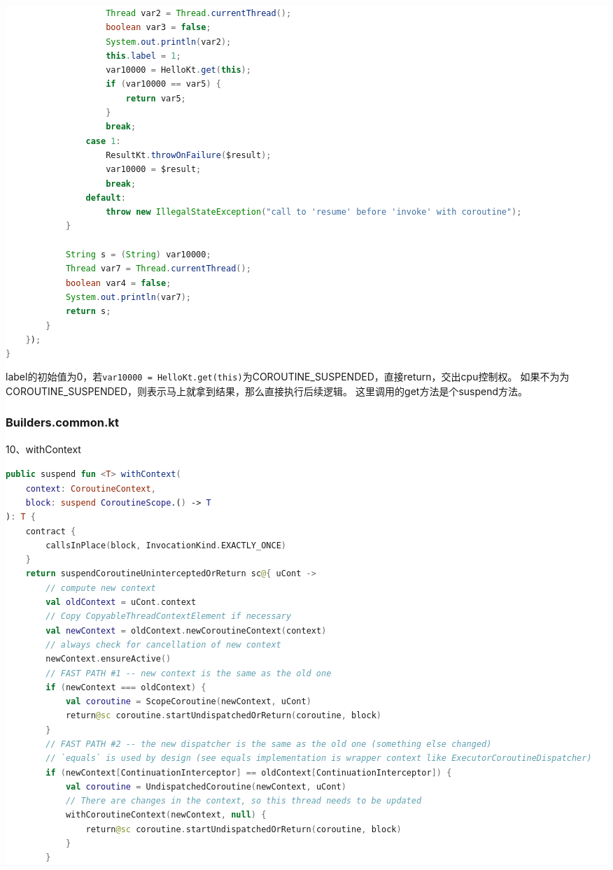 ```java
                    Thread var2 = Thread.currentThread();
                    boolean var3 = false;
                    System.out.println(var2);
                    this.label = 1;
                    var10000 = HelloKt.get(this);
                    if (var10000 == var5) {
                        return var5;
                    }
                    break;
                case 1:
                    ResultKt.throwOnFailure($result);
                    var10000 = $result;
                    break;
                default:
                    throw new IllegalStateException("call to 'resume' before 'invoke' with coroutine");
            }

            String s = (String) var10000;
            Thread var7 = Thread.currentThread();
            boolean var4 = false;
            System.out.println(var7);
            return s;
        }
    });
}
```
label的初始值为0，若`var10000 = HelloKt.get(this)`为COROUTINE_SUSPENDED，直接return，交出cpu控制权。
如果不为为COROUTINE_SUSPENDED，则表示马上就拿到结果，那么直接执行后续逻辑。
这里调用的get方法是个suspend方法。

### Builders.common.kt
10、withContext
```kotlin
public suspend fun <T> withContext(
    context: CoroutineContext,
    block: suspend CoroutineScope.() -> T
): T {
    contract {
        callsInPlace(block, InvocationKind.EXACTLY_ONCE)
    }
    return suspendCoroutineUninterceptedOrReturn sc@{ uCont ->
        // compute new context
        val oldContext = uCont.context
        // Copy CopyableThreadContextElement if necessary
        val newContext = oldContext.newCoroutineContext(context)
        // always check for cancellation of new context
        newContext.ensureActive()
        // FAST PATH #1 -- new context is the same as the old one
        if (newContext === oldContext) {
            val coroutine = ScopeCoroutine(newContext, uCont)
            return@sc coroutine.startUndispatchedOrReturn(coroutine, block)
        }
        // FAST PATH #2 -- the new dispatcher is the same as the old one (something else changed)
        // `equals` is used by design (see equals implementation is wrapper context like ExecutorCoroutineDispatcher)
        if (newContext[ContinuationInterceptor] == oldContext[ContinuationInterceptor]) {
            val coroutine = UndispatchedCoroutine(newContext, uCont)
            // There are changes in the context, so this thread needs to be updated
            withCoroutineContext(newContext, null) {
                return@sc coroutine.startUndispatchedOrReturn(coroutine, block)
            }
        }
```